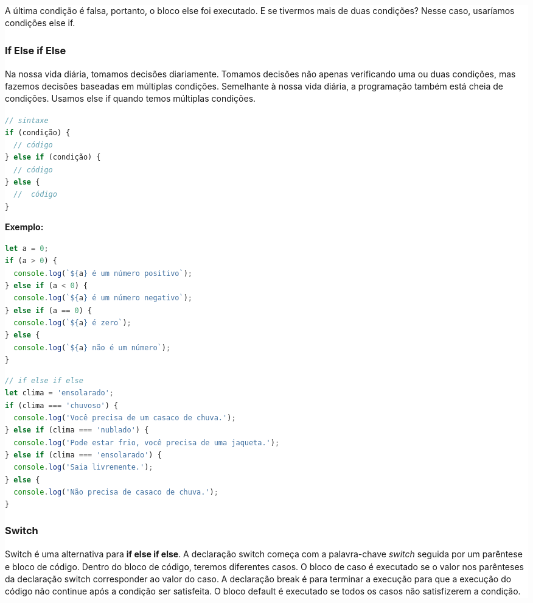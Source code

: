 A última condição é falsa, portanto, o bloco else foi executado. E se tivermos mais de duas condições? Nesse caso, usaríamos condições else if.

### If Else if Else

Na nossa vida diária, tomamos decisões diariamente. Tomamos decisões não apenas verificando uma ou duas condições, mas fazemos decisões baseadas em múltiplas condições. Semelhante à nossa vida diária, a programação também está cheia de condições. Usamos else if quando temos múltiplas condições.

```js
// sintaxe
if (condição) {
  // código
} else if (condição) {
  // código
} else {
  //  código
}
```

**Exemplo:**

```js
let a = 0;
if (a > 0) {
  console.log(`${a} é um número positivo`);
} else if (a < 0) {
  console.log(`${a} é um número negativo`);
} else if (a == 0) {
  console.log(`${a} é zero`);
} else {
  console.log(`${a} não é um número`);
}
```

```js
// if else if else
let clima = 'ensolarado';
if (clima === 'chuvoso') {
  console.log('Você precisa de um casaco de chuva.');
} else if (clima === 'nublado') {
  console.log('Pode estar frio, você precisa de uma jaqueta.');
} else if (clima === 'ensolarado') {
  console.log('Saia livremente.');
} else {
  console.log('Não precisa de casaco de chuva.');
}
```

### Switch

Switch é uma alternativa para **if else if else**.
A declaração switch começa com a palavra-chave _switch_ seguida por um parêntese e bloco de código. Dentro do bloco de código, teremos diferentes casos. O bloco de caso é executado se o valor nos parênteses da declaração switch corresponder ao valor do caso. A declaração break é para terminar a execução para que a execução do código não continue após a condição ser satisfeita. O bloco default é executado se todos os casos não satisfizerem a condição.
